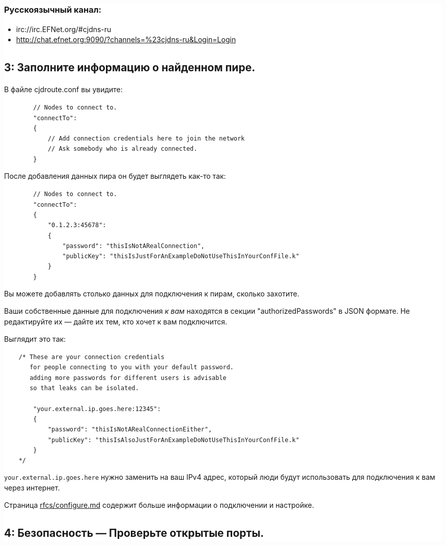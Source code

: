 ### Русскоязычный канал:

  * irc://irc.EFNet.org/#cjdns-ru
  * http://chat.efnet.org:9090/?channels=%23cjdns-ru&Login=Login

## 3: Заполните информацию о найденном пире.

В файле cjdroute.conf вы увидите:

            // Nodes to connect to.
            "connectTo":
            {
                // Add connection credentials here to join the network
                // Ask somebody who is already connected.
            }

После добавления данных пира он будет выглядеть как-то так:

            // Nodes to connect to.
            "connectTo":
            {
                "0.1.2.3:45678":
                {
                    "password": "thisIsNotARealConnection",
                    "publicKey": "thisIsJustForAnExampleDoNotUseThisInYourConfFile.k"
                }
            }

Вы можете добавлять столько данных для подключения к пирам, сколько захотите.

Ваши собственные данные для подключения _к вам_ находятся в секции "authorizedPasswords" в JSON формате. Не редактируйте их — дайте их тем, кто хочет к вам подключится.

Выглядит это так:

        /* These are your connection credentials
           for people connecting to you with your default password.
           adding more passwords for different users is advisable
           so that leaks can be isolated.

            "your.external.ip.goes.here:12345":
            {
                "password": "thisIsNotARealConnectionEither",
                "publicKey": "thisIsAlsoJustForAnExampleDoNotUseThisInYourConfFile.k"
            }
        */

`your.external.ip.goes.here` нужно заменить на ваш IPv4 адрес, который люди будут использовать для подключения к вам через интернет.

Страница [rfcs/configure.md](rfcs/configure.md) содержит больше информации о подключении и настройке.

## 4: Безопасность — Проверьте открытые порты.
